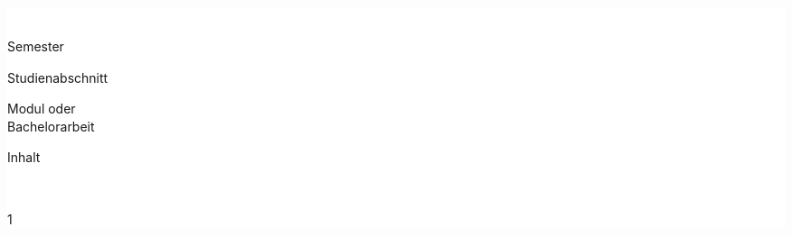 <tr>

<th style="border-right: 0.5pt solid ; border-bottom: 0.5pt solid ;  font-weight:normal;" align="left" valign="bottom" charoff="50">

 

</div>

</div>

</div>

</div>

</th>

<th style="border-right: 0.5pt solid ; border-bottom: 0.5pt solid ;  font-weight:normal;" align="center" valign="middle" charoff="50">

Semester

</th>

<th style="border-right: 0.5pt solid ; border-bottom: 0.5pt solid ;  font-weight:normal;" align="center" valign="middle" charoff="50">

Studienabschnitt

</th>

<th style="border-right: 0.5pt solid ; border-bottom: 0.5pt solid ;  font-weight:normal;" align="center" valign="middle" charoff="50">

Modul oder  
Bachelorarbeit

</th>

<th style="border-bottom: 0.5pt solid ;  font-weight:normal;" align="center" valign="middle" charoff="50">

Inhalt

</th>

</tr>

<tr>

<th style="border-right: 0.5pt solid ; border-bottom: 0.5pt solid ;  font-weight:normal;" align="left" valign="bottom" charoff="50">

 

</th>

<th style="border-right: 0.5pt solid ; border-bottom: 0.5pt solid ;  font-weight:normal;" align="center" valign="middle" charoff="50">

1

</th>

<th style="border-right: 0.5pt solid ; border-bottom: 0.5pt solid ;  font-weight:normal;" align="center" valign="middle" charoff="50">
